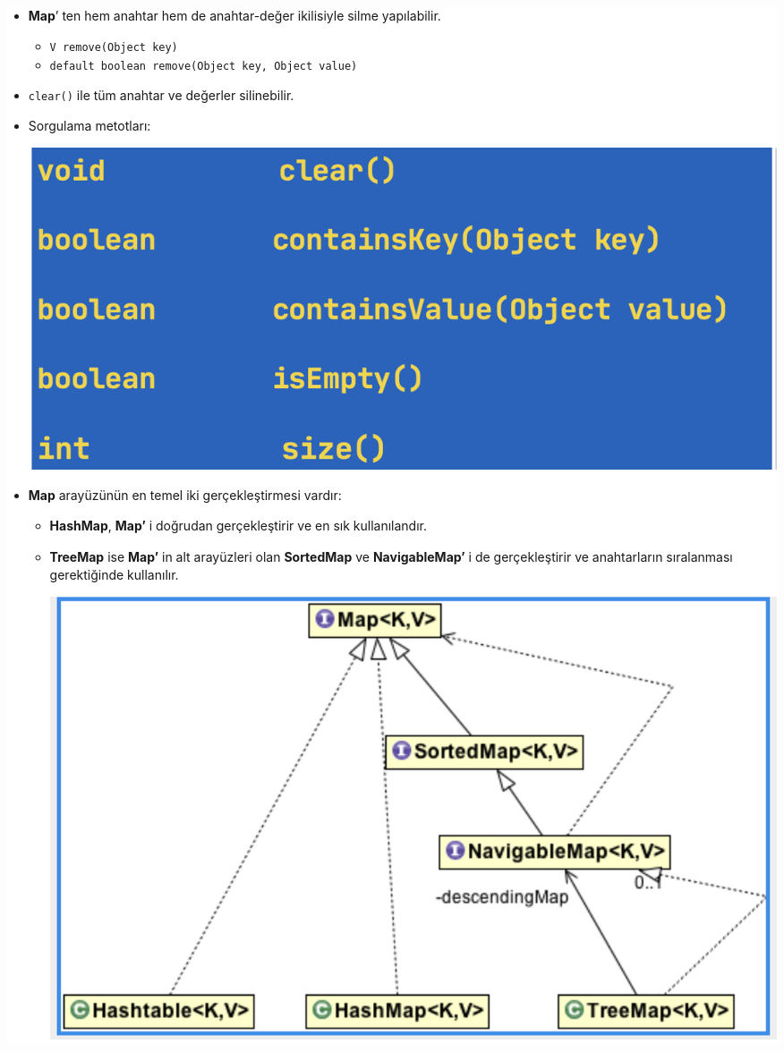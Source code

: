 - **Map**’ ten hem anahtar hem de anahtar-değer ikilisiyle silme yapılabilir.
    - `V remove(Object key)`
    - `default boolean remove(Object key, Object value)`
- `clear()` ile tüm anahtar ve değerler silinebilir.
- Sorgulama metotları:
    
    ![Screenshot 2024-12-21 at 5.06.16 PM.png](media/Screenshot_2024-12-21_at_5.06.16_PM.png)
    
- **Map** arayüzünün en temel iki gerçekleştirmesi vardır:
    - **HashMap**, **Map’** i doğrudan gerçekleştirir ve en sık kullanılandır.
    - **TreeMap** ise **Map’** in alt arayüzleri olan **SortedMap** ve **NavigableMap’** i de gerçekleştirir ve anahtarların sıralanması gerektiğinde kullanılır.
        
        ![Screenshot 2024-12-21 at 6.05.45 PM.png](media/Screenshot_2024-12-21_at_6.05.45_PM.png)
        